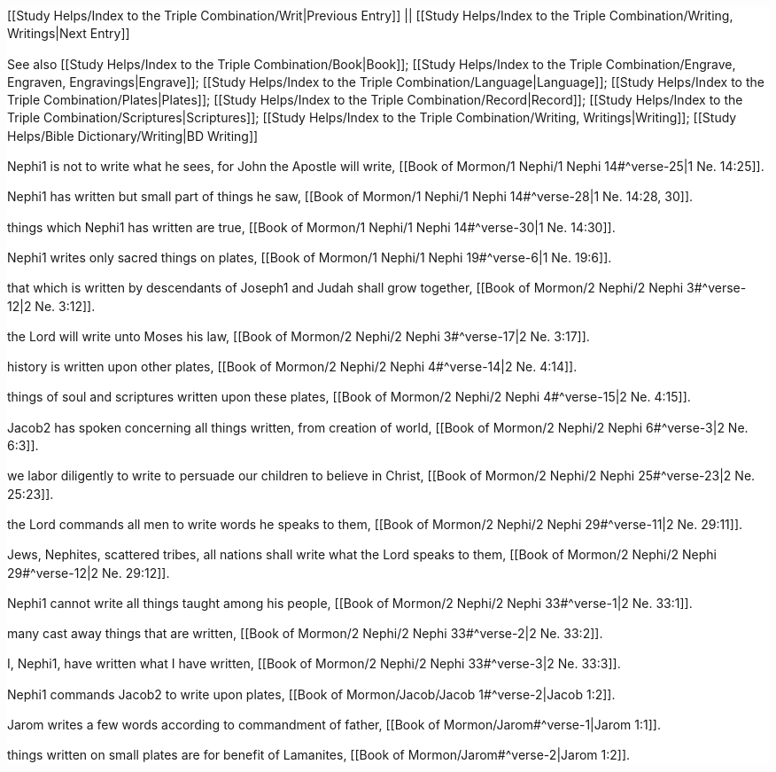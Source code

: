 [[Study Helps/Index to the Triple Combination/Writ|Previous Entry]]  ||  [[Study Helps/Index to the Triple Combination/Writing, Writings|Next Entry]]

 See also [[Study Helps/Index to the Triple Combination/Book|Book]]; [[Study Helps/Index to the Triple Combination/Engrave, Engraven, Engravings|Engrave]]; [[Study Helps/Index to the Triple Combination/Language|Language]]; [[Study Helps/Index to the Triple Combination/Plates|Plates]]; [[Study Helps/Index to the Triple Combination/Record|Record]]; [[Study Helps/Index to the Triple Combination/Scriptures|Scriptures]]; [[Study Helps/Index to the Triple Combination/Writing, Writings|Writing]]; [[Study Helps/Bible Dictionary/Writing|BD Writing]]

 Nephi1 is not to write what he sees, for John the Apostle will write, [[Book of Mormon/1 Nephi/1 Nephi 14#^verse-25|1 Ne. 14:25]].

 Nephi1 has written but small part of things he saw, [[Book of Mormon/1 Nephi/1 Nephi 14#^verse-28|1 Ne. 14:28, 30]].

 things which Nephi1 has written are true, [[Book of Mormon/1 Nephi/1 Nephi 14#^verse-30|1 Ne. 14:30]].

 Nephi1 writes only sacred things on plates, [[Book of Mormon/1 Nephi/1 Nephi 19#^verse-6|1 Ne. 19:6]].

 that which is written by descendants of Joseph1 and Judah shall grow together, [[Book of Mormon/2 Nephi/2 Nephi 3#^verse-12|2 Ne. 3:12]].

 the Lord will write unto Moses his law, [[Book of Mormon/2 Nephi/2 Nephi 3#^verse-17|2 Ne. 3:17]].

 history is written upon other plates, [[Book of Mormon/2 Nephi/2 Nephi 4#^verse-14|2 Ne. 4:14]].

 things of soul and scriptures written upon these plates, [[Book of Mormon/2 Nephi/2 Nephi 4#^verse-15|2 Ne. 4:15]].

 Jacob2 has spoken concerning all things written, from creation of world, [[Book of Mormon/2 Nephi/2 Nephi 6#^verse-3|2 Ne. 6:3]].

 we labor diligently to write to persuade our children to believe in Christ, [[Book of Mormon/2 Nephi/2 Nephi 25#^verse-23|2 Ne. 25:23]].

 the Lord commands all men to write words he speaks to them, [[Book of Mormon/2 Nephi/2 Nephi 29#^verse-11|2 Ne. 29:11]].

 Jews, Nephites, scattered tribes, all nations shall write what the Lord speaks to them, [[Book of Mormon/2 Nephi/2 Nephi 29#^verse-12|2 Ne. 29:12]].

 Nephi1 cannot write all things taught among his people, [[Book of Mormon/2 Nephi/2 Nephi 33#^verse-1|2 Ne. 33:1]].

 many cast away things that are written, [[Book of Mormon/2 Nephi/2 Nephi 33#^verse-2|2 Ne. 33:2]].

 I, Nephi1, have written what I have written, [[Book of Mormon/2 Nephi/2 Nephi 33#^verse-3|2 Ne. 33:3]].

 Nephi1 commands Jacob2 to write upon plates, [[Book of Mormon/Jacob/Jacob 1#^verse-2|Jacob 1:2]].

 Jarom writes a few words according to commandment of father, [[Book of Mormon/Jarom#^verse-1|Jarom 1:1]].

 things written on small plates are for benefit of Lamanites, [[Book of Mormon/Jarom#^verse-2|Jarom 1:2]].
